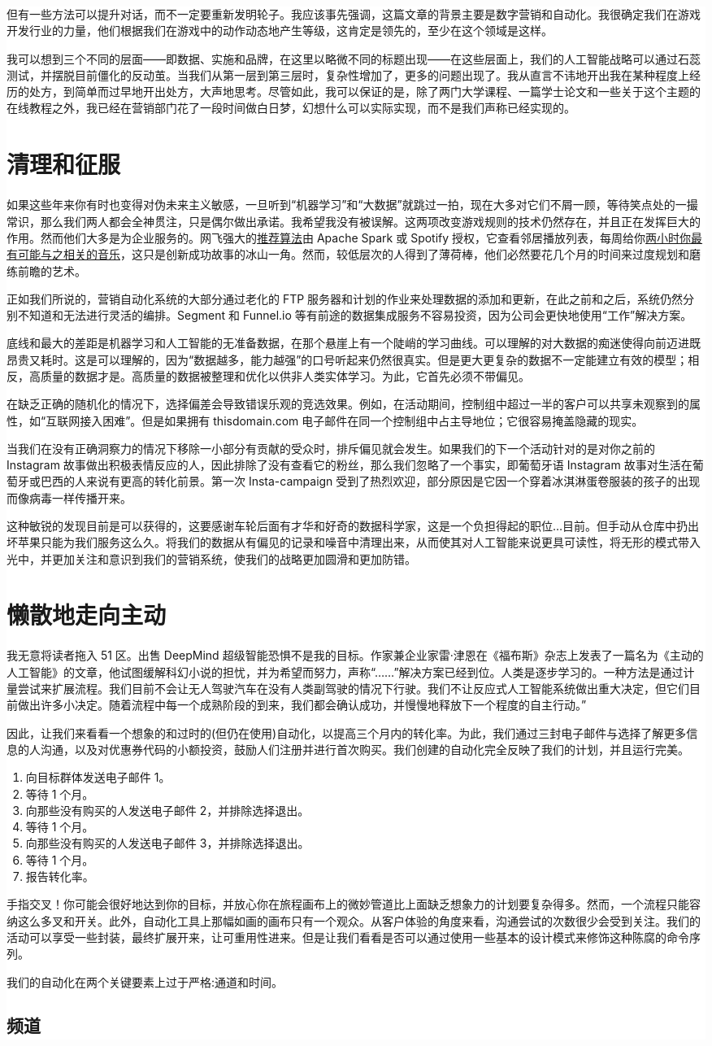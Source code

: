 但有一些方法可以提升对话，而不一定要重新发明轮子。我应该事先强调，这篇文章的背景主要是数字营销和自动化。我很确定我们在游戏开发行业的力量，他们根据我们在游戏中的动作动态地产生等级，这肯定是领先的，至少在这个领域是这样。

我可以想到三个不同的层面——即数据、实施和品牌，在这里以略微不同的标题出现——在这些层面上，我们的人工智能战略可以通过石蕊测试，并摆脱目前僵化的反动茧。当我们从第一层到第三层时，复杂性增加了，更多的问题出现了。我从直言不讳地开出我在某种程度上经历的处方，到简单而过早地开出处方，大声地思考。尽管如此，我可以保证的是，除了两门大学课程、一篇学士论文和一些关于这个主题的在线教程之外，我已经在营销部门花了一段时间做白日梦，幻想什么可以实际实现，而不是我们声称已经实现的。

# 清理和征服

如果这些年来你有时也变得对伪未来主义敏感，一旦听到“机器学习”和“大数据”就跳过一拍，现在大多对它们不屑一顾，等待笑点处的一撮常识，那么我们两人都会全神贯注，只是偶尔做出承诺。我希望我没有被误解。这两项改变游戏规则的技术仍然存在，并且正在发挥巨大的作用。然而他们大多是为企业服务的。网飞强大的[推荐算法](https://www.wired.co.uk/article/how-do-netflixs-algorithms-work-machine-learning-helps-to-predict-what-viewers-will-like)由 Apache Spark 或 Spotify 授权，它查看邻居播放列表，每周给你[两小时你最有可能与之相关的音乐](https://www.theverge.com/ad/14887516/go-inside-the-algorithm-that-knows-all-the-embarrassing-things-you-listen-to-on-spotify)，这只是创新成功故事的冰山一角。然而，较低层次的人得到了薄荷棒，他们必然要花几个月的时间来过度规划和磨练前瞻的艺术。

正如我们所说的，营销自动化系统的大部分通过老化的 FTP 服务器和计划的作业来处理数据的添加和更新，在此之前和之后，系统仍然分别不知道和无法进行灵活的编排。Segment 和 Funnel.io 等有前途的数据集成服务不容易投资，因为公司会更快地使用“工作”解决方案。

底线和最大的差距是机器学习和人工智能的无准备数据，在那个悬崖上有一个陡峭的学习曲线。可以理解的对大数据的痴迷使得向前迈进既昂贵又耗时。这是可以理解的，因为“数据越多，能力越强”的口号听起来仍然很真实。但是更大更复杂的数据不一定能建立有效的模型；相反，高质量的数据才是。高质量的数据被整理和优化以供非人类实体学习。为此，它首先必须不带偏见。

在缺乏正确的随机化的情况下，选择偏差会导致错误乐观的竞选效果。例如，在活动期间，控制组中超过一半的客户可以共享未观察到的属性，如“互联网接入困难”。但是如果拥有 thisdomain.com 电子邮件在同一个控制组中占主导地位；它很容易掩盖隐藏的现实。

当我们在没有正确洞察力的情况下移除一小部分有贡献的受众时，排斥偏见就会发生。如果我们的下一个活动针对的是对你之前的 Instagram 故事做出积极表情反应的人，因此排除了没有查看它的粉丝，那么我们忽略了一个事实，即葡萄牙语 Instagram 故事对生活在葡萄牙或巴西的人来说有更高的转化前景。第一次 Insta-campaign 受到了热烈欢迎，部分原因是它因一个穿着冰淇淋蛋卷服装的孩子的出现而像病毒一样传播开来。

这种敏锐的发现目前是可以获得的，这要感谢车轮后面有才华和好奇的数据科学家，这是一个负担得起的职位…目前。但手动从仓库中扔出坏苹果只能为我们服务这么久。将我们的数据从有偏见的记录和噪音中清理出来，从而使其对人工智能来说更具可读性，将无形的模式带入光中，并更加关注和意识到我们的营销系统，使我们的战略更加圆滑和更加防错。

# 懒散地走向主动

我无意将读者拖入 51 区。出售 DeepMind 超级智能恐惧不是我的目标。作家兼企业家雷·津恩在《福布斯》杂志上发表了一篇名为《主动的人工智能》的文章，他试图缓解科幻小说的担忧，并为希望而努力，声称“……”解决方案已经到位。人类是逐步学习的。一种方法是通过计量尝试来扩展流程。我们目前不会让无人驾驶汽车在没有人类副驾驶的情况下行驶。我们不让反应式人工智能系统做出重大决定，但它们目前做出许多小决定。随着流程中每一个成熟阶段的到来，我们都会确认成功，并慢慢地释放下一个程度的自主行动。”

因此，让我们来看看一个想象的和过时的(但仍在使用)自动化，以提高三个月内的转化率。为此，我们通过三封电子邮件与选择了解更多信息的人沟通，以及对优惠券代码的小额投资，鼓励人们注册并进行首次购买。我们创建的自动化完全反映了我们的计划，并且运行完美。

1.  向目标群体发送电子邮件 1。
2.  等待 1 个月。
3.  向那些没有购买的人发送电子邮件 2，并排除选择退出。
4.  等待 1 个月。
5.  向那些没有购买的人发送电子邮件 3，并排除选择退出。
6.  等待 1 个月。
7.  报告转化率。

手指交叉！你可能会很好地达到你的目标，并放心你在旅程画布上的微妙管道比上面缺乏想象力的计划要复杂得多。然而，一个流程只能容纳这么多叉和开关。此外，自动化工具上那幅如画的画布只有一个观众。从客户体验的角度来看，沟通尝试的次数很少会受到关注。我们的活动可以享受一些封装，最终扩展开来，让可重用性进来。但是让我们看看是否可以通过使用一些基本的设计模式来修饰这种陈腐的命令序列。

我们的自动化在两个关键要素上过于严格:通道和时间。

## 频道
